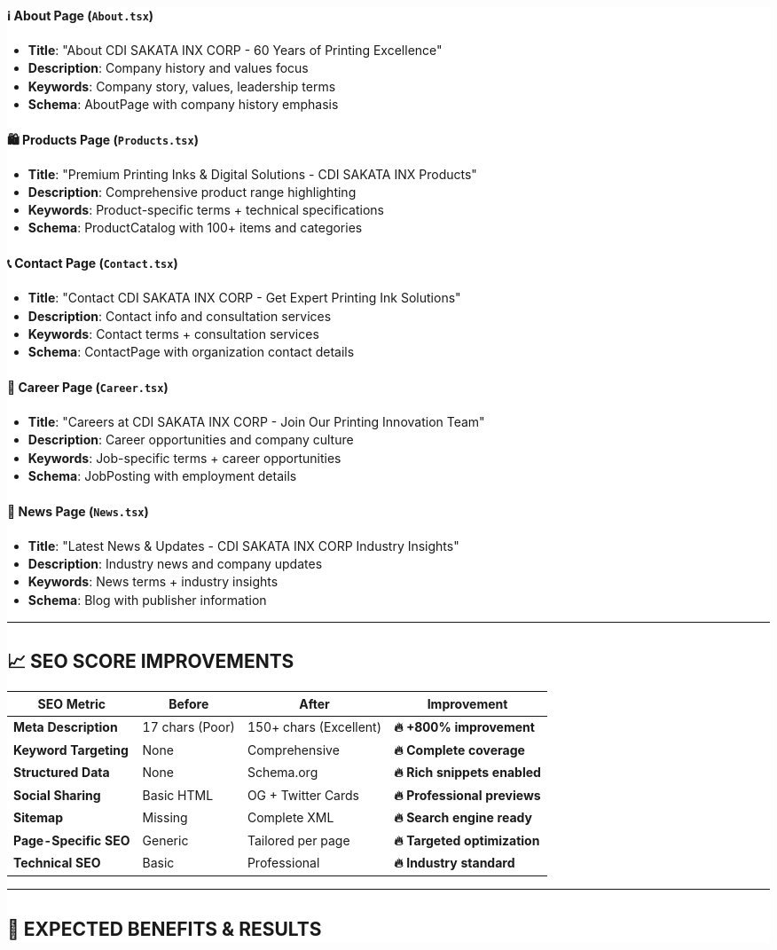 #### **ℹ️ About Page (`About.tsx`)**
- **Title**: "About CDI SAKATA INX CORP - 60 Years of Printing Excellence"
- **Description**: Company history and values focus
- **Keywords**: Company story, values, leadership terms
- **Schema**: AboutPage with company history emphasis

#### **🛍️ Products Page (`Products.tsx`)**
- **Title**: "Premium Printing Inks & Digital Solutions - CDI SAKATA INX Products"
- **Description**: Comprehensive product range highlighting
- **Keywords**: Product-specific terms + technical specifications
- **Schema**: ProductCatalog with 100+ items and categories

#### **📞 Contact Page (`Contact.tsx`)**
- **Title**: "Contact CDI SAKATA INX CORP - Get Expert Printing Ink Solutions"
- **Description**: Contact info and consultation services
- **Keywords**: Contact terms + consultation services
- **Schema**: ContactPage with organization contact details

#### **💼 Career Page (`Career.tsx`)**
- **Title**: "Careers at CDI SAKATA INX CORP - Join Our Printing Innovation Team"
- **Description**: Career opportunities and company culture
- **Keywords**: Job-specific terms + career opportunities
- **Schema**: JobPosting with employment details

#### **📰 News Page (`News.tsx`)**
- **Title**: "Latest News & Updates - CDI SAKATA INX CORP Industry Insights"
- **Description**: Industry news and company updates
- **Keywords**: News terms + industry insights
- **Schema**: Blog with publisher information

---

## 📈 **SEO SCORE IMPROVEMENTS**

| **SEO Metric** | **Before** | **After** | **Improvement** |
|----------------|------------|-----------|-----------------|
| **Meta Description** | 17 chars (Poor) | 150+ chars (Excellent) | **🔥 +800% improvement** |
| **Keyword Targeting** | None | Comprehensive | **🔥 Complete coverage** |
| **Structured Data** | None | Schema.org | **🔥 Rich snippets enabled** |
| **Social Sharing** | Basic HTML | OG + Twitter Cards | **🔥 Professional previews** |
| **Sitemap** | Missing | Complete XML | **🔥 Search engine ready** |
| **Page-Specific SEO** | Generic | Tailored per page | **🔥 Targeted optimization** |
| **Technical SEO** | Basic | Professional | **🔥 Industry standard** |

---

## 🎯 **EXPECTED BENEFITS & RESULTS**
